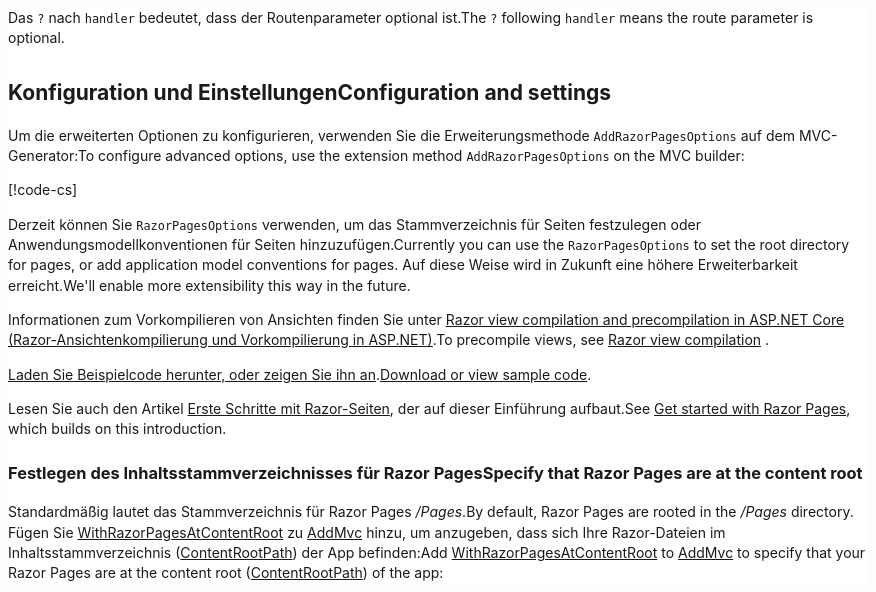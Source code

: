 <span data-ttu-id="c93f6-352">Das `?` nach `handler` bedeutet, dass der Routenparameter optional ist.</span><span class="sxs-lookup"><span data-stu-id="c93f6-352">The `?` following `handler` means the route parameter is optional.</span></span>

## <a name="configuration-and-settings"></a><span data-ttu-id="c93f6-353">Konfiguration und Einstellungen</span><span class="sxs-lookup"><span data-stu-id="c93f6-353">Configuration and settings</span></span>

<span data-ttu-id="c93f6-354">Um die erweiterten Optionen zu konfigurieren, verwenden Sie die Erweiterungsmethode `AddRazorPagesOptions` auf dem MVC-Generator:</span><span class="sxs-lookup"><span data-stu-id="c93f6-354">To configure advanced options, use the extension method `AddRazorPagesOptions` on the MVC builder:</span></span>

[!code-cs[](index/sample/RazorPagesContacts/StartupAdvanced.cs?name=snippet_1)]

<span data-ttu-id="c93f6-355">Derzeit können Sie `RazorPagesOptions` verwenden, um das Stammverzeichnis für Seiten festzulegen oder Anwendungsmodellkonventionen für Seiten hinzuzufügen.</span><span class="sxs-lookup"><span data-stu-id="c93f6-355">Currently you can use the `RazorPagesOptions` to set the root directory for pages, or add application model conventions for pages.</span></span> <span data-ttu-id="c93f6-356">Auf diese Weise wird in Zukunft eine höhere Erweiterbarkeit erreicht.</span><span class="sxs-lookup"><span data-stu-id="c93f6-356">We'll enable more extensibility this way in the future.</span></span>

<span data-ttu-id="c93f6-357">Informationen zum Vorkompilieren von Ansichten finden Sie unter [Razor view compilation and precompilation in ASP.NET Core (Razor-Ansichtenkompilierung und Vorkompilierung in ASP.NET)](xref:mvc/views/view-compilation).</span><span class="sxs-lookup"><span data-stu-id="c93f6-357">To precompile views, see [Razor view compilation](xref:mvc/views/view-compilation) .</span></span>

<span data-ttu-id="c93f6-358">[Laden Sie Beispielcode herunter, oder zeigen Sie ihn an](https://github.com/aspnet/Docs/tree/master/aspnetcore/razor-pages/index/sample).</span><span class="sxs-lookup"><span data-stu-id="c93f6-358">[Download or view sample code](https://github.com/aspnet/Docs/tree/master/aspnetcore/razor-pages/index/sample).</span></span>

<span data-ttu-id="c93f6-359">Lesen Sie auch den Artikel [Erste Schritte mit Razor-Seiten](xref:tutorials/razor-pages/razor-pages-start), der auf dieser Einführung aufbaut.</span><span class="sxs-lookup"><span data-stu-id="c93f6-359">See [Get started with Razor Pages](xref:tutorials/razor-pages/razor-pages-start), which builds on this introduction.</span></span>

### <a name="specify-that-razor-pages-are-at-the-content-root"></a><span data-ttu-id="c93f6-360">Festlegen des Inhaltsstammverzeichnisses für Razor Pages</span><span class="sxs-lookup"><span data-stu-id="c93f6-360">Specify that Razor Pages are at the content root</span></span>

<span data-ttu-id="c93f6-361">Standardmäßig lautet das Stammverzeichnis für Razor Pages */Pages*.</span><span class="sxs-lookup"><span data-stu-id="c93f6-361">By default, Razor Pages are rooted in the */Pages* directory.</span></span> <span data-ttu-id="c93f6-362">Fügen Sie [WithRazorPagesAtContentRoot](/dotnet/api/microsoft.extensions.dependencyinjection.mvcrazorpagesmvcbuilderextensions.withrazorpagesatcontentroot) zu [AddMvc](/dotnet/api/microsoft.extensions.dependencyinjection.mvcservicecollectionextensions.addmvc#Microsoft_Extensions_DependencyInjection_MvcServiceCollectionExtensions_AddMvc_Microsoft_Extensions_DependencyInjection_IServiceCollection_) hinzu, um anzugeben, dass sich Ihre Razor-Dateien im Inhaltsstammverzeichnis ([ContentRootPath](/dotnet/api/microsoft.aspnetcore.hosting.ihostingenvironment.contentrootpath)) der App befinden:</span><span class="sxs-lookup"><span data-stu-id="c93f6-362">Add [WithRazorPagesAtContentRoot](/dotnet/api/microsoft.extensions.dependencyinjection.mvcrazorpagesmvcbuilderextensions.withrazorpagesatcontentroot) to [AddMvc](/dotnet/api/microsoft.extensions.dependencyinjection.mvcservicecollectionextensions.addmvc#Microsoft_Extensions_DependencyInjection_MvcServiceCollectionExtensions_AddMvc_Microsoft_Extensions_DependencyInjection_IServiceCollection_) to specify that your Razor Pages are at the content root ([ContentRootPath](/dotnet/api/microsoft.aspnetcore.hosting.ihostingenvironment.contentrootpath)) of the app:</span></span>
